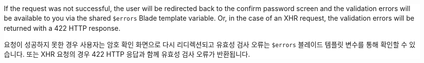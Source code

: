 If the request was not successful, the user will be redirected back to the confirm password screen and the validation errors will be available to you via the shared `$errors` Blade template variable. Or, in the case of an XHR request, the validation errors will be returned with a 422 HTTP response.

요청이 성공하지 못한 경우 사용자는 암호 확인 화면으로 다시 리디렉션되고 유효성 검사 오류는 `$errors` 블레이드 템플릿 변수를 통해 확인할 수 있습니다. 또는 XHR 요청의 경우 422 HTTP 응답과 함께 유효성 검사 오류가 반환됩니다.
